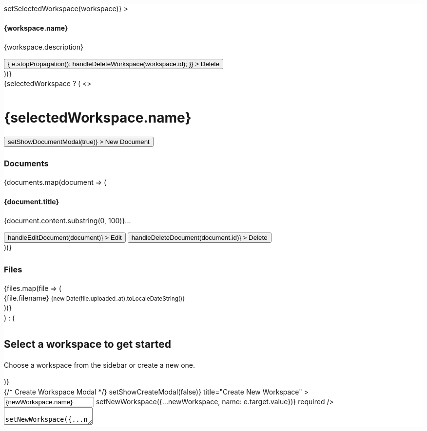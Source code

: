 <div              key={workspace.id}              className={`workspace-item ${selectedWorkspace?.id === workspace.id ? 'active' : ''}`}              onClick={() => setSelectedWorkspace(workspace)}            >              <div className="workspace-info">                <h4>{workspace.name}</h4>                <p>{workspace.description}</p>              </div>              <button                className="btn-danger btn-small"                onClick={(e) => {                  e.stopPropagation();                  handleDeleteWorkspace(workspace.id);                }}              >                Delete              </button>            </div>          ))}        </div>      </div>            <div className="workspace-content">        {selectedWorkspace ? (          <>            <div className="workspace-header">              <h1>{selectedWorkspace.name}</h1>              <button                className="btn-primary"                onClick={() => setShowDocumentModal(true)}              >                New Document              </button>            </div>                        <div className="workspace-sections">              <div className="section">                <h3>Documents</h3>                <div className="documents-grid">                  {documents.map(document => (                    <div key={document.id} className="document-card">                      <h4>{document.title}</h4>                      <p>{document.content.substring(0, 100)}...</p>                      <div className="document-actions">                        <button                          className="btn-secondary btn-small"                          onClick={() => handleEditDocument(document)}                        >                          Edit                        </button>                        <button                          className="btn-danger btn-small"                          onClick={() => handleDeleteDocument(document.id)}                        >                          Delete                        </button>                      </div>                    </div>                  ))}                </div>              </div>                            <div className="section">                <h3>Files</h3>                <FileUpload                  workspaceId={selectedWorkspace.id}                  onUploadComplete={handleFileUploadComplete}                />                <div className="files-list">                  {files.map(file => (                    <div key={file.id} className="file-item">                      <span>{file.filename}</span>                      <small>{new Date(file.uploaded_at).toLocaleDateString()}</small>                    </div>                  ))}                </div>              </div>            </div>          </>        ) : (          <div className="empty-state">            <h2>Select a workspace to get started</h2>            <p>Choose a workspace from the sidebar or create a new one.</p>          </div>        )}      </div>            {/* Create Workspace Modal */}      <Modal        isOpen={showCreateModal}        onClose={() => setShowCreateModal(false)}        title="Create New Workspace"      >        <form onSubmit={handleCreateWorkspace}>          <input            type="text"            placeholder="Workspace name"            value={newWorkspace.name}            onChange={(e) => setNewWorkspace({...newWorkspace, name: e.target.value})}            required          />          <textarea            placeholder="Description (optional)"            value={newWorkspace.description}            onChange={(e) => setNewWorkspace({...newWorkspace, description: e.target.value})}            rows="3"          />          <div className="modal-actions">            <button type="button" onClick={() => setShowCreateModal(false)}>              Cancel            </button>            <button type="submit" className="btn-primary">              Create            </button>          </div>        </form>      </Modal>            {/* Document Modal */}      <Modal        isOpen={showDocumentModal}        onClose={() => {          setShowDocumentModal(false);          setEditingDocument(null);          setNewDocument({ title: '', content: '' });        }}        title={editingDocument ? 'Edit Document' : 'Create New Document'}      >        <form onSubmit={handleCreateDocument}>          <input            type="text"            placeholder="Document title"            value={newDocument.title}            onChange={(e) => setNewDocument({...newDocument, title: e.target.value})}            required          />          <textarea            placeholder="Document content"            value={newDocument.content}            onChange={(e) => setNewDocument({...newDocument, content: e.target.value})}            rows="10"            required          />          <div className="modal-actions">            <button type="button" onClick={() => setShowDocumentModal(false)}>              Cancel            </button>            <button type="submit" className="btn-primary">              {editingDocument ? 'Update' : 'Create'}            </button>          </div>        </form>      </Modal>    </div>  );}```### 2.13 Workspaces Styles (`frontend/src/pages/Workspaces.css`)```css.workspaces-page {  display: flex;  height: 100vh;}.workspaces-sidebar {  width: 300px;  background: white;  border-right: 1px solid #e0e7ef;  display: flex;  flex-direction: column;}.workspaces-header {  padding: 20px;  border-bottom: 1px solid #e0e7ef;  display: flex;  justify-content: space-between;  align-items: center;}.workspaces-header h2 {  margin: 0;  color: #374151;}.workspaces-list {  flex: 1;  overflow-y: auto;  padding: 20px;}.workspace-item {  padding: 16px;  border: 1px solid #e0e7ef;  border-radius: 8px;  margin-bottom: 12px;  cursor: pointer;  transition: all 0.2s ease;  display: flex;  justify-content: space-between;